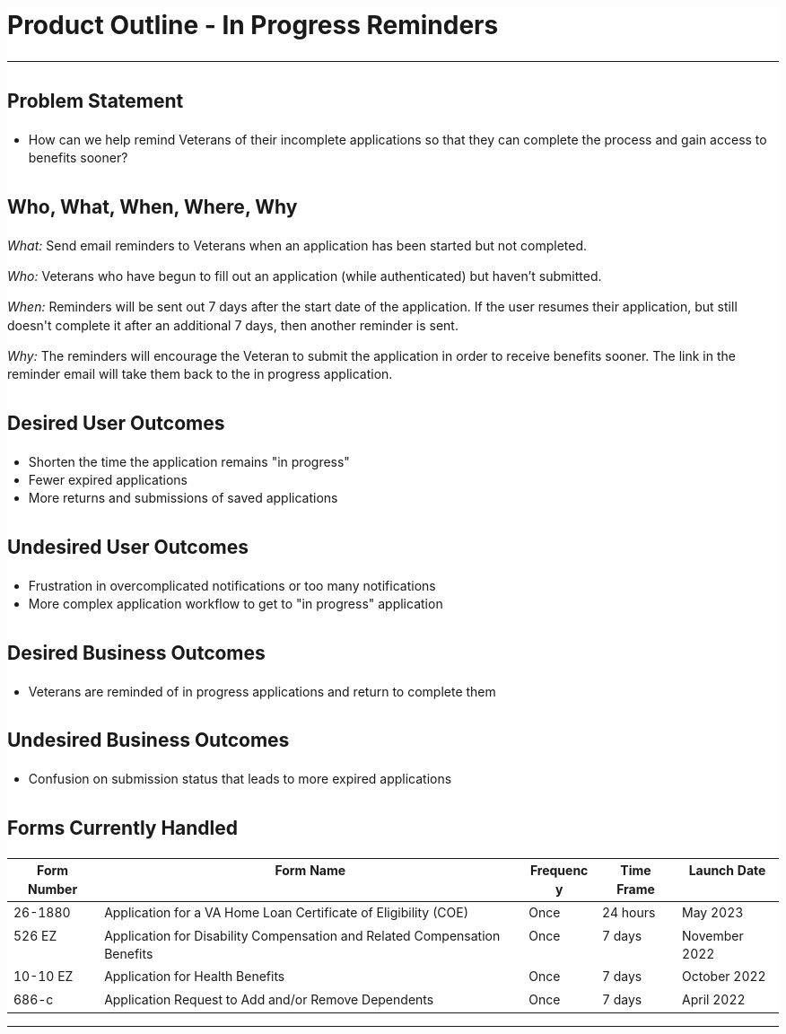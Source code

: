 # Product Outline - In Progress Reminders
---

## Problem Statement

- How can we help remind Veterans of their incomplete applications so that they can complete the process and gain access to benefits sooner?

## Who, What, When, Where, Why
*What:* Send email reminders to Veterans when an application has been started but not completed.

*Who:* Veterans who have begun to fill out an application (while authenticated) but haven’t submitted.

*When:* Reminders will be sent out 7 days after the start date of the application. If the user resumes their application, but still doesn't complete it after an additional 7 days, then another reminder is sent.

*Why:* The reminders will encourage the Veteran to submit the application in order to receive benefits sooner. The link in the reminder email will take them back to the in progress application.

 
## Desired User Outcomes

- Shorten the time the application remains "in progress"
- Fewer expired applications
- More returns and submissions of saved applications

## Undesired User Outcomes
- Frustration in overcomplicated notifications or too many notifications
- More complex application workflow to get to "in progress" application

## Desired Business Outcomes
- Veterans are reminded of in progress applications and return to complete them

## Undesired Business Outcomes
- Confusion on submission status that leads to more expired applications

## Forms Currently Handled
|Form Number  |Form Name |Frequency |Time Frame |Launch Date | 
| ------------- | ------------- | ------------- | ------------- | ------------- | 
| 26-1880  | Application for a VA Home Loan Certificate of Eligibility (COE) | Once | 24 hours  | May 2023  |
| 526 EZ | Application for Disability Compensation and Related Compensation Benefits | Once | 7 days | November 2022 | 
| 10-10 EZ | Application for Health Benefits | Once | 7 days | October 2022 | 
| 686-c | Application Request to Add and/or Remove Dependents | Once | 7 days | April 2022 | 

---
